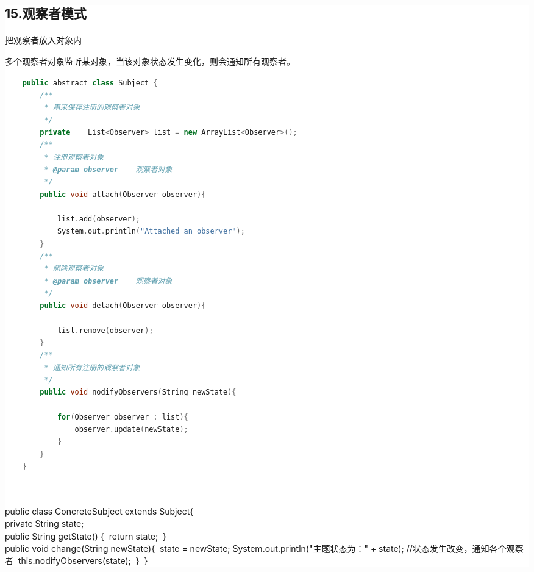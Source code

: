 ## 15.观察者模式

把观察者放入对象内

多个观察者对象监听某对象，当该对象状态发生变化，则会通知所有观察者。

```c++
	public abstract class Subject {
	    /**
	     * 用来保存注册的观察者对象
	     */
	    private    List<Observer> list = new ArrayList<Observer>();
	    /**
	     * 注册观察者对象
	     * @param observer    观察者对象
	     */
	    public void attach(Observer observer){
	        
	        list.add(observer);
	        System.out.println("Attached an observer");
	    }
	    /**
	     * 删除观察者对象
	     * @param observer    观察者对象
	     */
	    public void detach(Observer observer){
	        
	        list.remove(observer);
	    }
	    /**
	     * 通知所有注册的观察者对象
	     */
	    public void nodifyObservers(String newState){
	        
	        for(Observer observer : list){
	            observer.update(newState);
	        }
	    }
	}
```


​		
​		
​		public class ConcreteSubject extends Subject{
​		    
​		    private String state;
​		    
​		    public String getState() {
​		        return state;
​		    }
​		
​		    public void change(String newState){
​		        state = newState;
​		        System.out.println("主题状态为：" + state);
​		        //状态发生改变，通知各个观察者
​		        this.nodifyObservers(state);
​		    }
​		}
